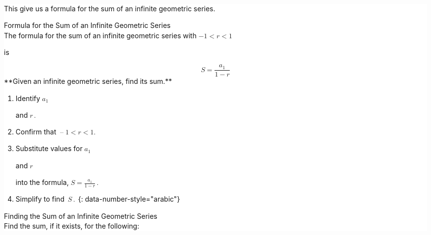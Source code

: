 This give us a formula for the sum of an infinite geometric series.

<div data-type="note" class="note" data-has-label="true" data-label="A General Note" markdown="1">
<div data-type="title" class="title">
Formula for the Sum of an Infinite Geometric Series
</div>
The formula for the sum of an infinite geometric series with <math xmlns="http://www.w3.org/1998/Math/MathML"> <mrow> <mn>−1</mn><mo>&lt;</mo><mi>r</mi><mo>&lt;</mo><mn>1</mn> </mrow> </math>

 is

<div data-type="equation" class="equation">
<math xmlns="http://www.w3.org/1998/Math/MathML" display="block"> <mrow> <mi>S</mi><mo>=</mo><mfrac> <mrow> <msub> <mi>a</mi> <mn>1</mn> </msub> </mrow> <mrow> <mn>1</mn><mo>−</mo><mi>r</mi> </mrow> </mfrac> </mrow> </math>
</div>
</div>

<div data-type="note" data-has-label="true" class="note precalculus howto" data-label="How To" markdown="1">
**Given an infinite geometric series, find its sum.**

1.  Identify
    <math xmlns="http://www.w3.org/1998/Math/MathML"> <mrow> <msub> <mi>a</mi> <mn>1</mn> </msub> </mrow> </math>
    
    and
    <math xmlns="http://www.w3.org/1998/Math/MathML"> <mrow> <mi>r</mi><mo>.</mo> </mrow> </math>

2.  Confirm that
    <math xmlns="http://www.w3.org/1998/Math/MathML"> <mrow> <mo>–</mo><mn>1</mn><mo>&lt;</mo><mi>r</mi><mo>&lt;</mo><mn>1.</mn> </mrow> </math>

3.  Substitute values for
    <math xmlns="http://www.w3.org/1998/Math/MathML"> <mrow> <msub> <mi>a</mi> <mn>1</mn> </msub> </mrow> </math>
    
    and
    <math xmlns="http://www.w3.org/1998/Math/MathML"> <mi>r</mi> </math>
    
    into the formula,
    <math xmlns="http://www.w3.org/1998/Math/MathML"> <mrow> <mi>S</mi><mo>=</mo><mfrac> <mrow> <msub> <mi>a</mi> <mn>1</mn> </msub> </mrow> <mrow> <mn>1</mn><mo>−</mo><mi>r</mi> </mrow> </mfrac> <mo>.</mo> </mrow> </math>

4.  Simplify to find
    <math xmlns="http://www.w3.org/1998/Math/MathML"> <mrow> <mtext> </mtext><mi>S</mi><mo>.</mo> </mrow> </math>
{: data-number-style="arabic"}

</div>

<div data-type="example" class="example" id="Example_11_04_07">
<div data-type="exercise" class="exercise">
<div data-type="problem" class="problem" markdown="1">
<div data-type="title">
Finding the Sum of an Infinite Geometric Series
</div>
Find the sum, if it exists, for the following:
